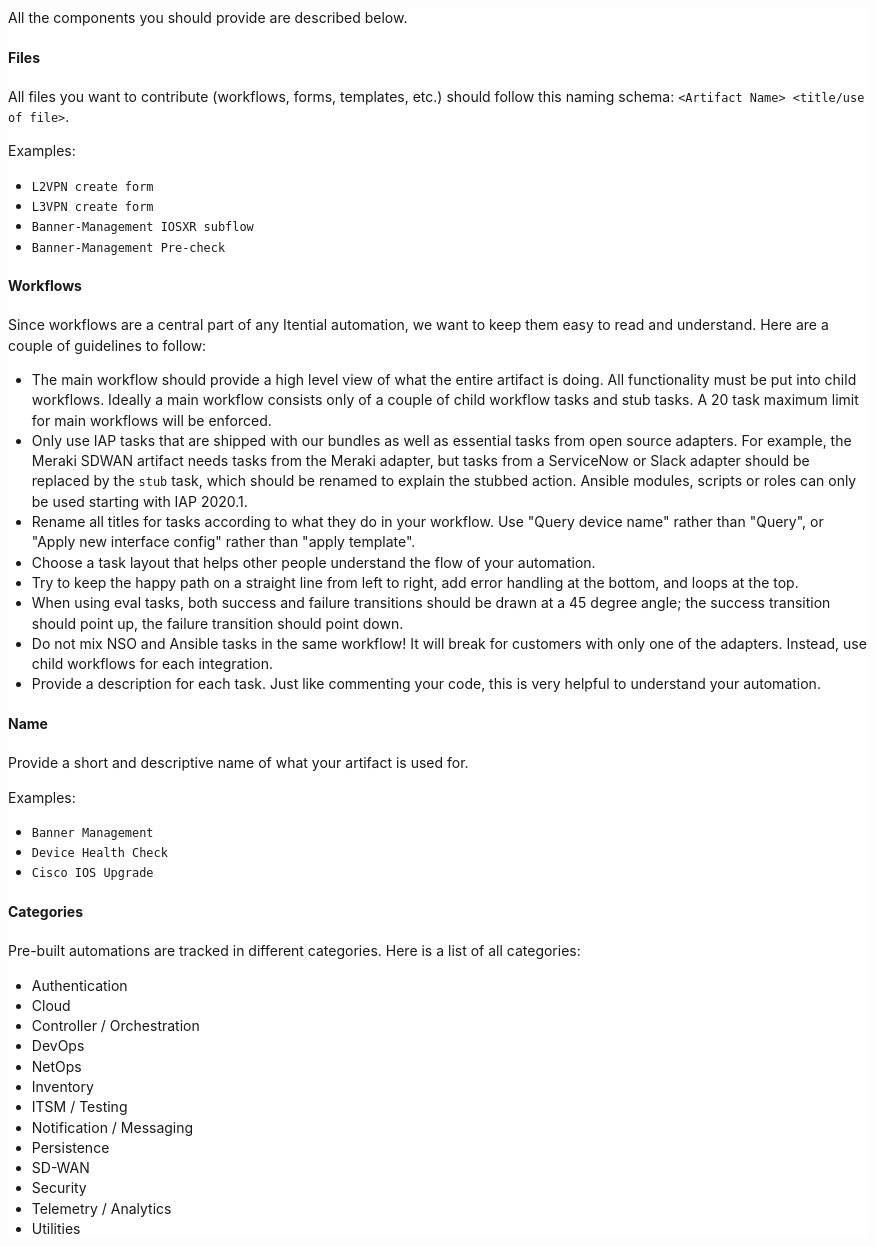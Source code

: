 All the components you should provide are described below.

#### Files

All files you want to contribute (workflows, forms, templates, etc.) should follow this naming schema: `<Artifact Name> <title/use of file>`.

Examples:

- `L2VPN create form`
- `L3VPN create form`
- `Banner-Management IOSXR subflow`
- `Banner-Management Pre-check`

#### Workflows

Since workflows are a central part of any Itential automation, we want to keep them easy to read and understand. Here are a couple of guidelines to follow:

- The main workflow should provide a high level view of what the entire artifact is doing. All functionality must be put into child workflows. Ideally a main workflow consists only of a couple of child workflow tasks and stub tasks. A 20 task maximum limit for main workflows will be enforced.
- Only use IAP tasks that are shipped with our bundles as well as essential tasks from open source adapters. For example, the Meraki SDWAN artifact needs tasks from the Meraki adapter, but tasks from a ServiceNow or Slack adapter should be replaced by the `stub` task, which should be renamed to explain the stubbed action. Ansible modules, scripts or roles can only be used starting with IAP 2020.1.
- Rename all titles for tasks according to what they do in your workflow. Use "Query device name" rather than "Query", or "Apply new interface config" rather than "apply template".
- Choose a task layout that helps other people understand the flow of your automation.
- Try to keep the happy path on a straight line from left to right, add error handling at the bottom, and loops at the top.
- When using eval tasks, both success and failure transitions should be drawn at a 45 degree angle; the success transition should point up, the failure transition should point down.
- Do not mix NSO and Ansible tasks in the same workflow! It will break for customers with only one of the adapters. Instead, use child workflows for each integration.
- Provide a description for each task. Just like commenting your code, this is very helpful to understand your automation.

#### Name

Provide a short and descriptive name of what your artifact is used for.

Examples:

- `Banner Management`
- `Device Health Check`
- `Cisco IOS Upgrade`

#### Categories

Pre-built automations are tracked in different categories. Here is a list of all categories:

- Authentication
- Cloud
- Controller / Orchestration
- DevOps
- NetOps
- Inventory
- ITSM / Testing
- Notification / Messaging
- Persistence
- SD-WAN
- Security
- Telemetry / Analytics
- Utilities
